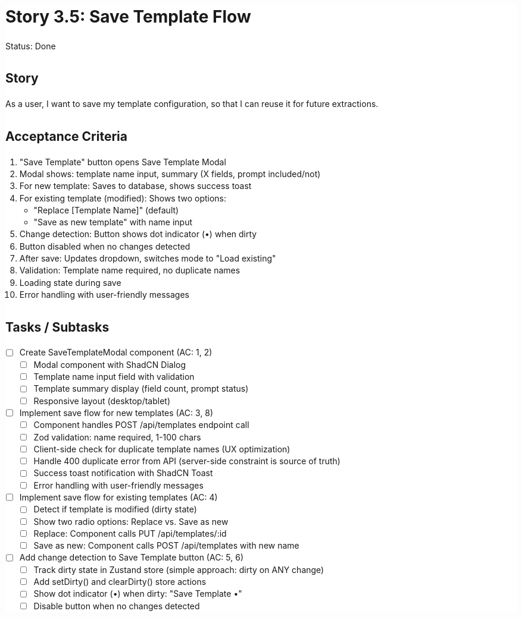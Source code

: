 # Story 3.5: Save Template Flow

Status: Done

## Story

As a user,
I want to save my template configuration,
so that I can reuse it for future extractions.

## Acceptance Criteria

1. "Save Template" button opens Save Template Modal
2. Modal shows: template name input, summary (X fields, prompt included/not)
3. For new template: Saves to database, shows success toast
4. For existing template (modified): Shows two options:
   - "Replace [Template Name]" (default)
   - "Save as new template" with name input
5. Change detection: Button shows dot indicator (•) when dirty
6. Button disabled when no changes detected
7. After save: Updates dropdown, switches mode to "Load existing"
8. Validation: Template name required, no duplicate names
9. Loading state during save
10. Error handling with user-friendly messages

## Tasks / Subtasks

- [ ] Create SaveTemplateModal component (AC: 1, 2)
  - [ ] Modal component with ShadCN Dialog
  - [ ] Template name input field with validation
  - [ ] Template summary display (field count, prompt status)
  - [ ] Responsive layout (desktop/tablet)

- [ ] Implement save flow for new templates (AC: 3, 8)
  - [ ] Component handles POST /api/templates endpoint call
  - [ ] Zod validation: name required, 1-100 chars
  - [ ] Client-side check for duplicate template names (UX optimization)
  - [ ] Handle 400 duplicate error from API (server-side constraint is source of truth)
  - [ ] Success toast notification with ShadCN Toast
  - [ ] Error handling with user-friendly messages

- [ ] Implement save flow for existing templates (AC: 4)
  - [ ] Detect if template is modified (dirty state)
  - [ ] Show two radio options: Replace vs. Save as new
  - [ ] Replace: Component calls PUT /api/templates/:id
  - [ ] Save as new: Component calls POST /api/templates with new name

- [ ] Add change detection to Save Template button (AC: 5, 6)
  - [ ] Track dirty state in Zustand store (simple approach: dirty on ANY change)
  - [ ] Add setDirty() and clearDirty() store actions
  - [ ] Show dot indicator (•) when dirty: "Save Template •"
  - [ ] Disable button when no changes detected
